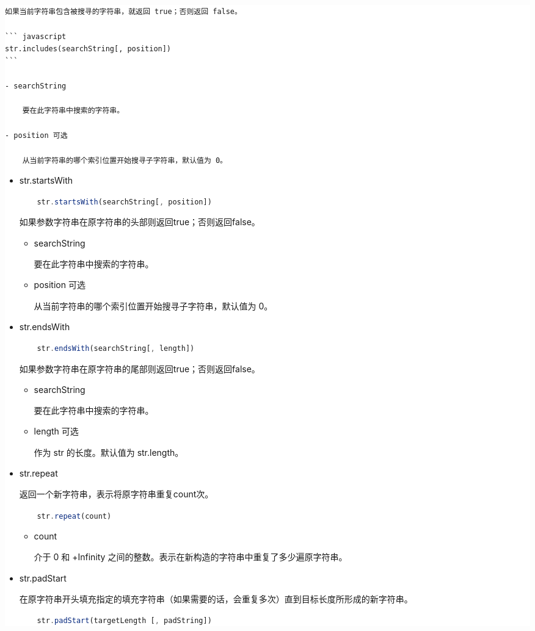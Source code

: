     如果当前字符串包含被搜寻的字符串，就返回 true；否则返回 false。

    ``` javascript
    str.includes(searchString[, position])
    ```

    - searchString

        要在此字符串中搜索的字符串。

    - position 可选

        从当前字符串的哪个索引位置开始搜寻子字符串，默认值为 0。


* str.startsWith

    ``` javascript
        str.startsWith(searchString[, position])
    ```

    如果参数字符串在原字符串的头部则返回true；否则返回false。

    - searchString

        要在此字符串中搜索的字符串。

    - position 可选

        从当前字符串的哪个索引位置开始搜寻子字符串，默认值为 0。

* str.endsWith

    ``` javascript
        str.endsWith(searchString[, length])
    ```

    如果参数字符串在原字符串的尾部则返回true；否则返回false。

    - searchString

        要在此字符串中搜索的字符串。

    - length 可选

        作为 str 的长度。默认值为 str.length。

* str.repeat
    
    返回一个新字符串，表示将原字符串重复count次。
    
    ``` javascript
        str.repeat(count)
    ```

    - count

        介于 0 和 +Infinity 之间的整数。表示在新构造的字符串中重复了多少遍原字符串。

* str.padStart
    
    在原字符串开头填充指定的填充字符串（如果需要的话，会重复多次）直到目标长度所形成的新字符串。

    ``` javascript
        str.padStart(targetLength [, padString])
    ```
